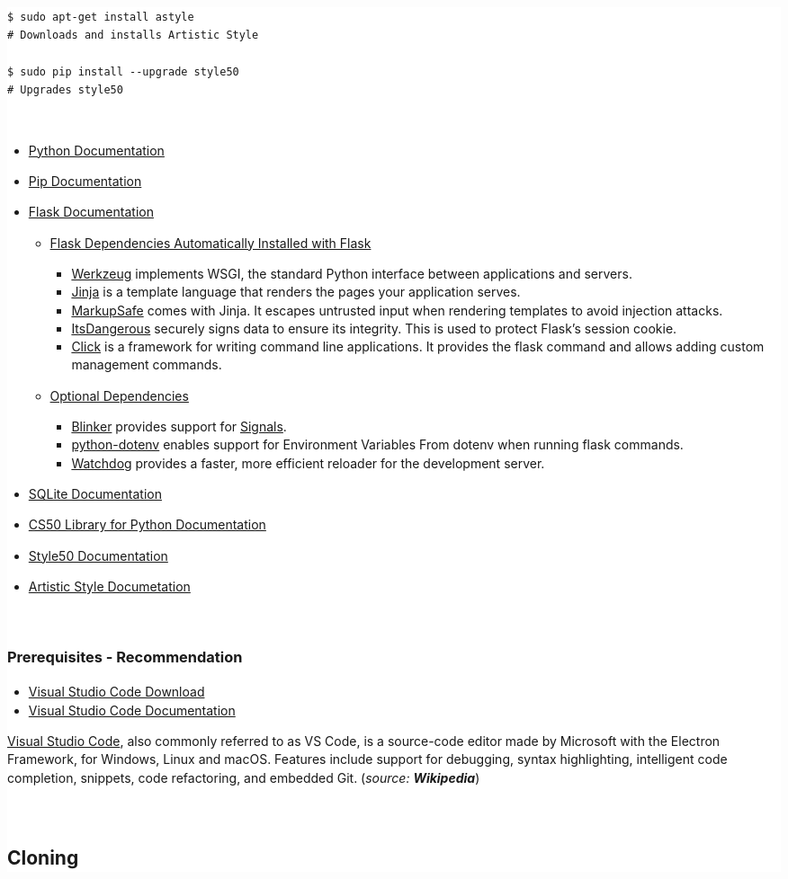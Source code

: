 ```
$ sudo apt-get install astyle
# Downloads and installs Artistic Style

$ sudo pip install --upgrade style50
# Upgrades style50
```
<br/>

- [Python Documentation](https://wiki.python.org/moin/BeginnersGuide/Download)
- [Pip Documentation](https://pypi.org/project/pip/)
- [Flask Documentation](https://flask.palletsprojects.com/en/2.2.x/installation/#install-flask)
    - [Flask Dependencies Automatically Installed with Flask](https://flask.palletsprojects.com/en/2.2.x/installation/#dependencies)
        * [Werkzeug](https://palletsprojects.com/p/werkzeug/) implements WSGI, the standard Python interface between applications and servers.
        * [Jinja](https://palletsprojects.com/p/jinja/) is a template language that renders the pages your application serves.
        * [MarkupSafe](https://palletsprojects.com/p/markupsafe/) comes with Jinja. It escapes untrusted input when rendering templates to avoid injection attacks.
        * [ItsDangerous](https://palletsprojects.com/p/itsdangerous/) securely signs data to ensure its integrity. This is used to protect Flask’s session cookie.
        * [Click](https://palletsprojects.com/p/click/) is a framework for writing command line applications. It provides the flask command and allows adding custom management commands.

    - [Optional Dependencies](https://flask.palletsprojects.com/en/2.2.x/installation/#optional-dependencies)
        * [Blinker](https://pythonhosted.org/blinker/) provides support for [Signals](https://flask.palletsprojects.com/en/2.2.x/signals/).
        * [python-dotenv](https://github.com/theskumar/python-dotenv#readme) enables support for Environment Variables From dotenv when running flask commands.
        * [Watchdog](https://pythonhosted.org/watchdog/) provides a faster, more efficient reloader for the development server.

- [SQLite Documentation](https://www.sqlite.org/download.html)
- [CS50 Library for Python Documentation](https://cs50.readthedocs.io/libraries/cs50/python/)
- [Style50 Documentation](https://cs50.readthedocs.io/style50/#)
- [Artistic Style Documetation](https://astyle.sourceforge.net/)

<br/>


### Prerequisites - Recommendation
- [Visual Studio Code Download](https://code.visualstudio.com/#alt-downloads)
- [Visual Studio Code Documentation](https://code.visualstudio.com/docs)

[Visual Studio Code](https://en.wikipedia.org/wiki/Visual_Studio_Code), also commonly referred to as VS Code, is a source-code editor made by Microsoft with the Electron Framework, for Windows, Linux and macOS. Features include support for debugging, syntax highlighting, intelligent code completion, snippets, code refactoring, and embedded Git.
(*source: **Wikipedia***)

<br/>

## Cloning
